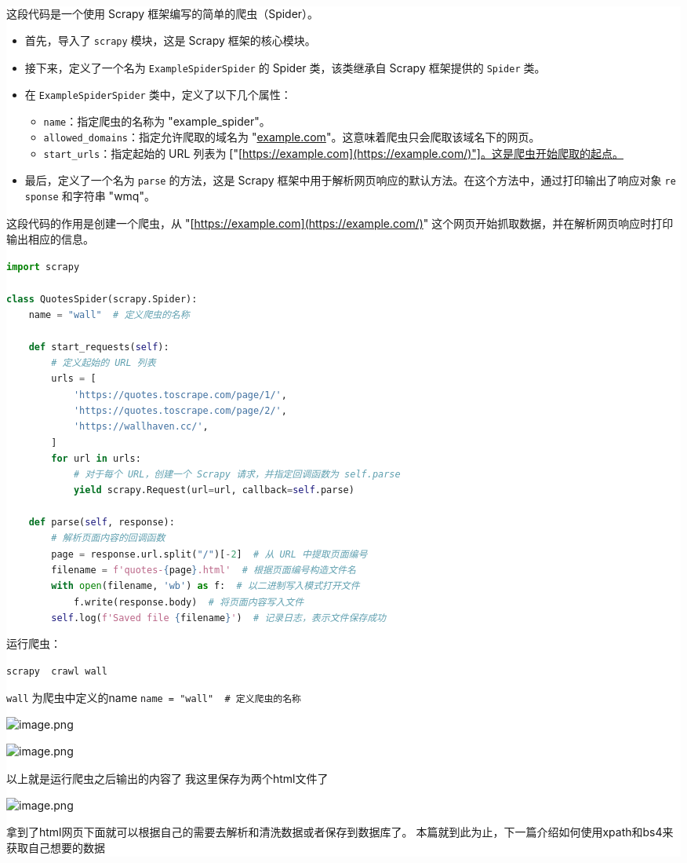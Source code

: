 
这段代码是一个使用 Scrapy 框架编写的简单的爬虫（Spider）。

-   首先，导入了 `scrapy` 模块，这是 Scrapy 框架的核心模块。

-   接下来，定义了一个名为 `ExampleSpiderSpider` 的 Spider 类，该类继承自 Scrapy 框架提供的 `Spider` 类。

-   在 `ExampleSpiderSpider` 类中，定义了以下几个属性：

    -   `name`：指定爬虫的名称为 "example_spider"。
    -   `allowed_domains`：指定允许爬取的域名为 "[example.com](http://example.com/)"。这意味着爬虫只会爬取该域名下的网页。
    -   `start_urls`：指定起始的 URL 列表为 ["[https://example.com](https://example.com/)"]。这是爬虫开始爬取的起点。

-   最后，定义了一个名为 `parse` 的方法，这是 Scrapy 框架中用于解析网页响应的默认方法。在这个方法中，通过打印输出了响应对象 `response` 和字符串 "wmq"。

这段代码的作用是创建一个爬虫，从 "[https://example.com](https://example.com/)" 这个网页开始抓取数据，并在解析网页响应时打印输出相应的信息。

```py
import scrapy

class QuotesSpider(scrapy.Spider):
    name = "wall"  # 定义爬虫的名称

    def start_requests(self):
        # 定义起始的 URL 列表
        urls = [
            'https://quotes.toscrape.com/page/1/',
            'https://quotes.toscrape.com/page/2/',
            'https://wallhaven.cc/',
        ]
        for url in urls:
            # 对于每个 URL，创建一个 Scrapy 请求，并指定回调函数为 self.parse
            yield scrapy.Request(url=url, callback=self.parse)

    def parse(self, response):
        # 解析页面内容的回调函数
        page = response.url.split("/")[-2]  # 从 URL 中提取页面编号
        filename = f'quotes-{page}.html'  # 根据页面编号构造文件名
        with open(filename, 'wb') as f:  # 以二进制写入模式打开文件
            f.write(response.body)  # 将页面内容写入文件
        self.log(f'Saved file {filename}')  # 记录日志，表示文件保存成功

```

运行爬虫：
```bash
scrapy  crawl wall
```
`wall` 为爬虫中定义的name `name = "wall"  # 定义爬虫的名称`


![image.png](https://p3-juejin.byteimg.com/tos-cn-i-k3u1fbpfcp/a07a43bf8cd640cea68e24637f8eaa4b~tplv-k3u1fbpfcp-jj-mark:0:0:0:0:q75.image#?w=3008&h=1960&s=678167&e=png&a=1&b=2e313d)


![image.png](https://p6-juejin.byteimg.com/tos-cn-i-k3u1fbpfcp/8702a0e718b84500a830c8231469e3e7~tplv-k3u1fbpfcp-jj-mark:0:0:0:0:q75.image#?w=3008&h=1960&s=688405&e=png&a=1&b=2e313d)

以上就是运行爬虫之后输出的内容了
我这里保存为两个html文件了


![image.png](https://p3-juejin.byteimg.com/tos-cn-i-k3u1fbpfcp/8516ca93c827402ab4a1c8856c2be294~tplv-k3u1fbpfcp-jj-mark:0:0:0:0:q75.image#?w=3094&h=1896&s=807786&e=png&a=1&b=fefefe)

拿到了html网页下面就可以根据自己的需要去解析和清洗数据或者保存到数据库了。
本篇就到此为止，下一篇介绍如何使用xpath和bs4来获取自己想要的数据